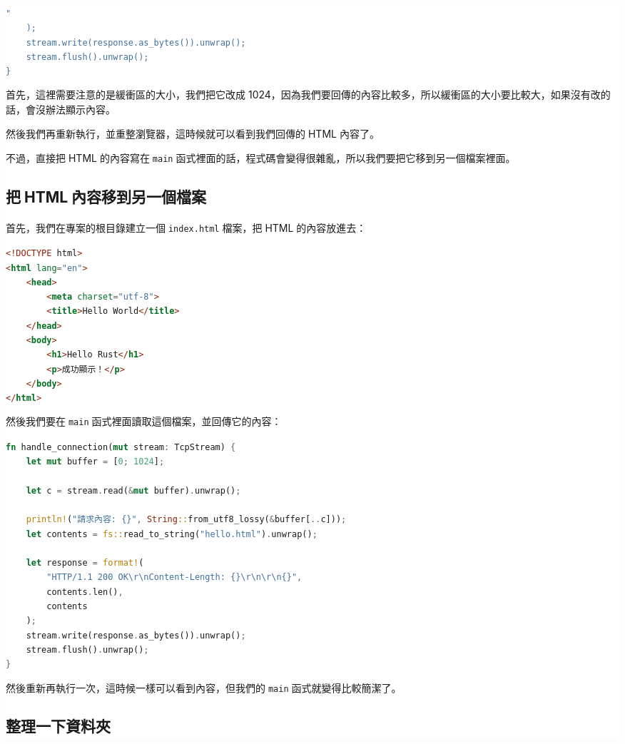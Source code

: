 ```rust
"
    );
    stream.write(response.as_bytes()).unwrap();
    stream.flush().unwrap();
}
```

首先，這裡需要注意的是緩衝區的大小，我們把它改成 1024，因為我們要回傳的內容比較多，所以緩衝區的大小要比較大，如果沒有改的話，會沒辦法顯示內容。

然後我們再重新執行，並重整瀏覽器，這時候就可以看到我們回傳的 HTML 內容了。

不過，直接把 HTML 的內容寫在 `main` 函式裡面的話，程式碼會變得很雜亂，所以我們要把它移到另一個檔案裡面。

## 把 HTML 內容移到另一個檔案

首先，我們在專案的根目錄建立一個 `index.html` 檔案，把 HTML 的內容放進去：

```html
<!DOCTYPE html>
<html lang="en">
    <head>
        <meta charset="utf-8">
        <title>Hello World</title>
    </head>
    <body>
        <h1>Hello Rust</h1>
        <p>成功顯示！</p>
    </body>
</html>
```

然後我們要在 `main` 函式裡面讀取這個檔案，並回傳它的內容：

```rust
fn handle_connection(mut stream: TcpStream) {
    let mut buffer = [0; 1024];

    let c = stream.read(&mut buffer).unwrap();

    println!("請求內容: {}", String::from_utf8_lossy(&buffer[..c]));
    let contents = fs::read_to_string("hello.html").unwrap();

    let response = format!(
        "HTTP/1.1 200 OK\r\nContent-Length: {}\r\n\r\n{}",
        contents.len(),
        contents
    );
    stream.write(response.as_bytes()).unwrap();
    stream.flush().unwrap();
}
```

然後重新再執行一次，這時候一樣可以看到內容，但我們的 `main` 函式就變得比較簡潔了。

## 整理一下資料夾

